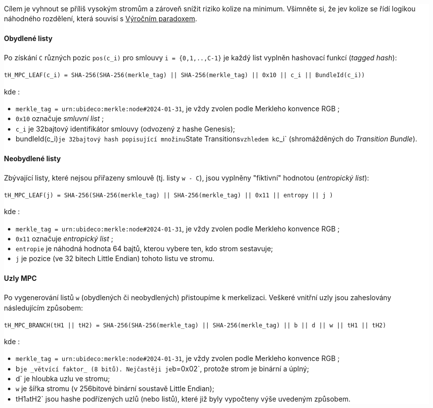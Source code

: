 Cílem je vyhnout se příliš vysokým stromům a zároveň snížit riziko kolize na minimum. Všimněte si, že jev kolize se řídí logikou náhodného rozdělení, která souvisí s [Výročním paradoxem](https://en.wikipedia.org/wiki/Birthday_problem).

#### Obydlené listy

Po získání `C` různých pozic `pos(c_i)` pro smlouvy `i = {0,1,..,C-1}` je každý list vyplněn hashovací funkcí (*tagged hash*):

```txt
tH_MPC_LEAF(c_i) = SHA-256(SHA-256(merkle_tag) || SHA-256(merkle_tag) || 0x10 || c_i || BundleId(c_i))
```

kde :


- `merkle_tag = urn:ubideco:merkle:node#2024-01-31`, je vždy zvolen podle Merkleho konvence RGB ;
- `0x10` označuje _smluvní list_ ;
- `c_i` je 32bajtový identifikátor smlouvy (odvozený z hashe Genesis);
- bundleId(c_i)` je 32bajtový hash popisující množinu `State Transitions` vzhledem k `c_i` (shromážděných do *Transition Bundle*).

#### Neobydlené listy

Zbývající listy, které nejsou přiřazeny smlouvě (tj. listy `w - C`), jsou vyplněny "fiktivní" hodnotou (_entropický list_):

```txt
tH_MPC_LEAF(j) = SHA-256(SHA-256(merkle_tag) || SHA-256(merkle_tag) || 0x11 || entropy || j )
```

kde :


- `merkle_tag = urn:ubideco:merkle:node#2024-01-31`, je vždy zvolen podle Merkleho konvence RGB ;
- `0x11` označuje _entropický list_ ;
- `entropie` je náhodná hodnota 64 bajtů, kterou vybere ten, kdo strom sestavuje;
- `j` je pozice (ve 32 bitech Little Endian) tohoto listu ve stromu.

#### Uzly MPC

Po vygenerování listů `w` (obydlených či neobydlených) přistoupíme k merkelizaci. Veškeré vnitřní uzly jsou zaheslovány následujícím způsobem:

```txt
tH_MPC_BRANCH(tH1 || tH2) = SHA-256(SHA-256(merkle_tag) || SHA-256(merkle_tag) || b || d || w || tH1 || tH2)
```

kde :


- `merkle_tag = urn:ubideco:merkle:node#2024-01-31`, je vždy zvolen podle Merkleho konvence RGB ;
- b` je _větvící faktor_ (8 bitů). Nejčastěji je `b=0x02`, protože strom je binární a úplný;
- d` je hloubka uzlu ve stromu;
- `w` je šířka stromu (v 256bitové binární soustavě Little Endian);
- tH1` a `tH2` jsou hashe podřízených uzlů (nebo listů), které již byly vypočteny výše uvedeným způsobem.
